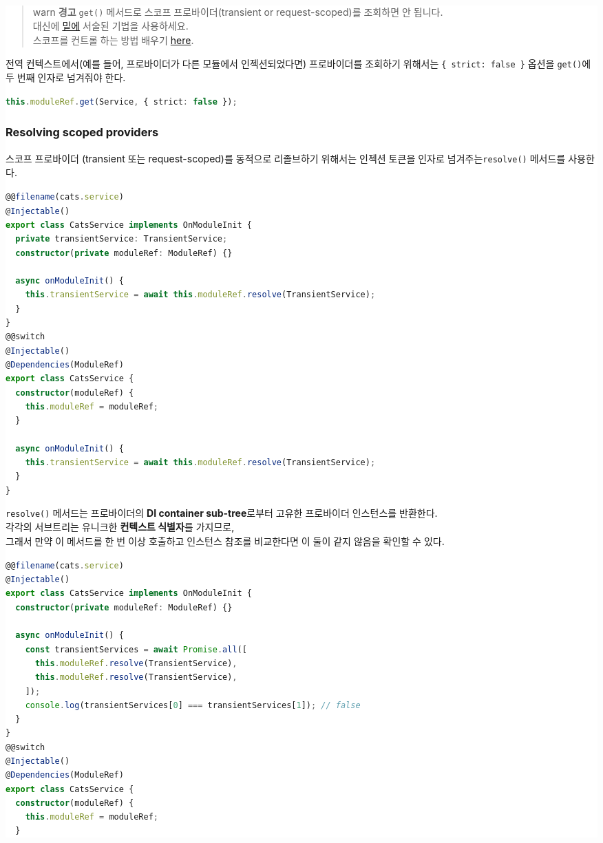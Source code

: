 > warn **경고** `get()` 메서드로 스코프 프로바이더(transient or request-scoped)를 조회하면 안 됩니다. \
> 대신에 <a href="https://docs.nestjs.kr/fundamentals/module-ref#resolving-scoped-providers">밑에</a> 서술된 기법을 사용하세요. \
> 스코프를 컨트롤 하는 방법 배우기 [here](/fundamentals/injection-scopes).

전역 컨텍스트에서(예를 들어, 프로바이더가 다른 모듈에서 인젝션되었다면) 프로바이더를 조회하기 위해서는 `{ strict: false }` 옵션을 `get()`에 두 번째 인자로 넘겨줘야 한다.

```typescript
this.moduleRef.get(Service, { strict: false });
```

### Resolving scoped providers

스코프 프로바이더 (transient 또는 request-scoped)를 동적으로 리졸브하기 위해서는 인젝션 토큰을 인자로 넘겨주는`resolve()` 메서드를 사용한다.

```typescript
@@filename(cats.service)
@Injectable()
export class CatsService implements OnModuleInit {
  private transientService: TransientService;
  constructor(private moduleRef: ModuleRef) {}

  async onModuleInit() {
    this.transientService = await this.moduleRef.resolve(TransientService);
  }
}
@@switch
@Injectable()
@Dependencies(ModuleRef)
export class CatsService {
  constructor(moduleRef) {
    this.moduleRef = moduleRef;
  }

  async onModuleInit() {
    this.transientService = await this.moduleRef.resolve(TransientService);
  }
}
```

`resolve()` 메서드는 프로바이더의 **DI container sub-tree**로부터 고유한 프로바이더 인스턴스를 반환한다. \
각각의 서브트리는 유니크한 **컨텍스트 식별자**를 가지므로, \
그래서 만약 이 메서드를 한 번 이상 호출하고 인스턴스 참조를 비교한다면 이 둘이 같지 않음을 확인할 수 있다.

```typescript
@@filename(cats.service)
@Injectable()
export class CatsService implements OnModuleInit {
  constructor(private moduleRef: ModuleRef) {}

  async onModuleInit() {
    const transientServices = await Promise.all([
      this.moduleRef.resolve(TransientService),
      this.moduleRef.resolve(TransientService),
    ]);
    console.log(transientServices[0] === transientServices[1]); // false
  }
}
@@switch
@Injectable()
@Dependencies(ModuleRef)
export class CatsService {
  constructor(moduleRef) {
    this.moduleRef = moduleRef;
  }

```
